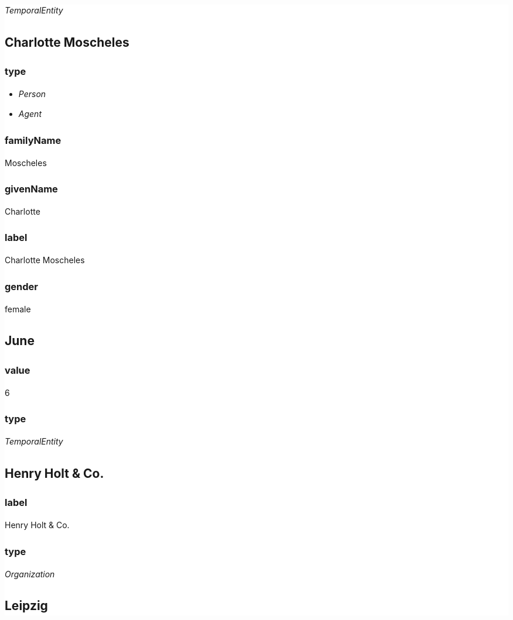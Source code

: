 
*TemporalEntity*

## Charlotte Moscheles

### type

 - *Person*

 - *Agent*

### familyName


Moscheles

### givenName


Charlotte

### label


Charlotte Moscheles

### gender


female

## June

### value


6

### type


*TemporalEntity*

## Henry Holt & Co.

### label


Henry Holt & Co.

### type


*Organization*

## Leipzig
